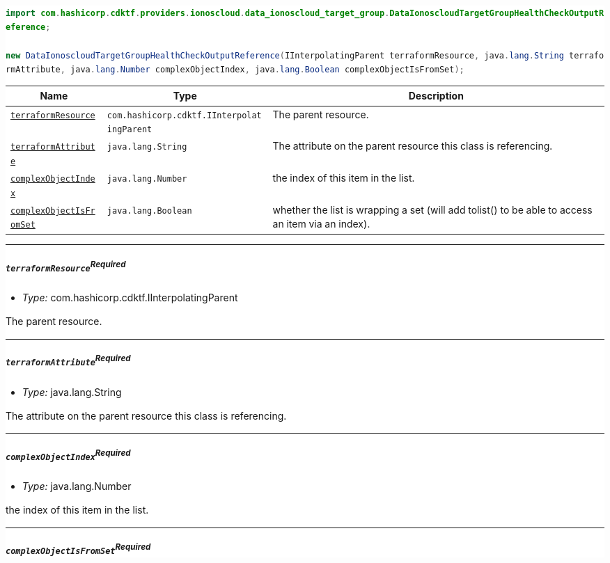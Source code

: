 ```java
import com.hashicorp.cdktf.providers.ionoscloud.data_ionoscloud_target_group.DataIonoscloudTargetGroupHealthCheckOutputReference;

new DataIonoscloudTargetGroupHealthCheckOutputReference(IInterpolatingParent terraformResource, java.lang.String terraformAttribute, java.lang.Number complexObjectIndex, java.lang.Boolean complexObjectIsFromSet);
```

| **Name** | **Type** | **Description** |
| --- | --- | --- |
| <code><a href="#@cdktf/provider-ionoscloud.dataIonoscloudTargetGroup.DataIonoscloudTargetGroupHealthCheckOutputReference.Initializer.parameter.terraformResource">terraformResource</a></code> | <code>com.hashicorp.cdktf.IInterpolatingParent</code> | The parent resource. |
| <code><a href="#@cdktf/provider-ionoscloud.dataIonoscloudTargetGroup.DataIonoscloudTargetGroupHealthCheckOutputReference.Initializer.parameter.terraformAttribute">terraformAttribute</a></code> | <code>java.lang.String</code> | The attribute on the parent resource this class is referencing. |
| <code><a href="#@cdktf/provider-ionoscloud.dataIonoscloudTargetGroup.DataIonoscloudTargetGroupHealthCheckOutputReference.Initializer.parameter.complexObjectIndex">complexObjectIndex</a></code> | <code>java.lang.Number</code> | the index of this item in the list. |
| <code><a href="#@cdktf/provider-ionoscloud.dataIonoscloudTargetGroup.DataIonoscloudTargetGroupHealthCheckOutputReference.Initializer.parameter.complexObjectIsFromSet">complexObjectIsFromSet</a></code> | <code>java.lang.Boolean</code> | whether the list is wrapping a set (will add tolist() to be able to access an item via an index). |

---

##### `terraformResource`<sup>Required</sup> <a name="terraformResource" id="@cdktf/provider-ionoscloud.dataIonoscloudTargetGroup.DataIonoscloudTargetGroupHealthCheckOutputReference.Initializer.parameter.terraformResource"></a>

- *Type:* com.hashicorp.cdktf.IInterpolatingParent

The parent resource.

---

##### `terraformAttribute`<sup>Required</sup> <a name="terraformAttribute" id="@cdktf/provider-ionoscloud.dataIonoscloudTargetGroup.DataIonoscloudTargetGroupHealthCheckOutputReference.Initializer.parameter.terraformAttribute"></a>

- *Type:* java.lang.String

The attribute on the parent resource this class is referencing.

---

##### `complexObjectIndex`<sup>Required</sup> <a name="complexObjectIndex" id="@cdktf/provider-ionoscloud.dataIonoscloudTargetGroup.DataIonoscloudTargetGroupHealthCheckOutputReference.Initializer.parameter.complexObjectIndex"></a>

- *Type:* java.lang.Number

the index of this item in the list.

---

##### `complexObjectIsFromSet`<sup>Required</sup> <a name="complexObjectIsFromSet" id="@cdktf/provider-ionoscloud.dataIonoscloudTargetGroup.DataIonoscloudTargetGroupHealthCheckOutputReference.Initializer.parameter.complexObjectIsFromSet"></a>
